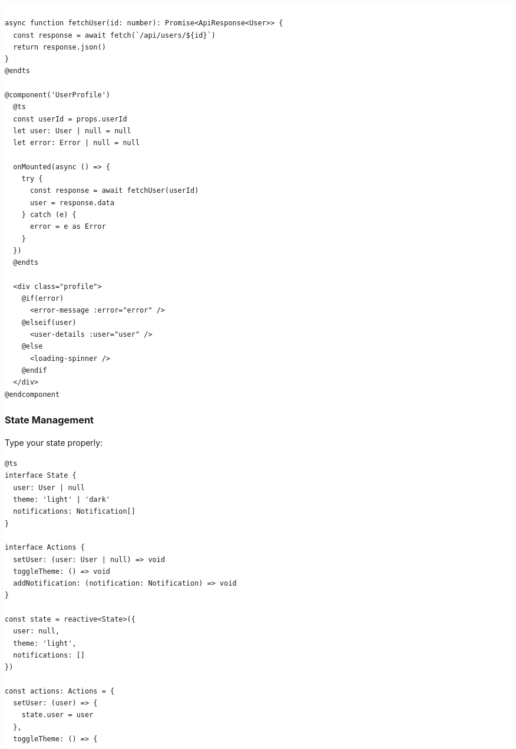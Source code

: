 ```stx

async function fetchUser(id: number): Promise<ApiResponse<User>> {
  const response = await fetch(`/api/users/${id}`)
  return response.json()
}
@endts

@component('UserProfile')
  @ts
  const userId = props.userId
  let user: User | null = null
  let error: Error | null = null

  onMounted(async () => {
    try {
      const response = await fetchUser(userId)
      user = response.data
    } catch (e) {
      error = e as Error
    }
  })
  @endts

  <div class="profile">
    @if(error)
      <error-message :error="error" />
    @elseif(user)
      <user-details :user="user" />
    @else
      <loading-spinner />
    @endif
  </div>
@endcomponent
```

### State Management

Type your state properly:

```stx
@ts
interface State {
  user: User | null
  theme: 'light' | 'dark'
  notifications: Notification[]
}

interface Actions {
  setUser: (user: User | null) => void
  toggleTheme: () => void
  addNotification: (notification: Notification) => void
}

const state = reactive<State>({
  user: null,
  theme: 'light',
  notifications: []
})

const actions: Actions = {
  setUser: (user) => {
    state.user = user
  },
  toggleTheme: () => {
```